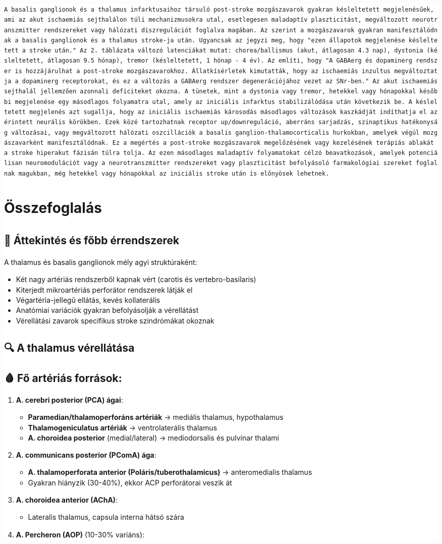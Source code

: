     A basalis ganglionok és a thalamus infarktusaihoz társuló post-stroke mozgászavarok gyakran késleltetett megjelenésűek, ami az akut ischaemiás sejthalálon túli mechanizmusokra utal, esetlegesen maladaptív plaszticitást, megváltozott neurotranszmitter rendszereket vagy hálózati diszregulációt foglalva magában. Az szerint a mozgászavarok gyakran manifesztálódnak a basalis ganglionok és a thalamus stroke-ja után. Ugyancsak az jegyzi meg, hogy "ezen állapotok megjelenése késleltetett a stroke után." Az 2. táblázata változó latenciákat mutat: chorea/ballismus (akut, átlagosan 4.3 nap), dystonia (késleltetett, átlagosan 9.5 hónap), tremor (késleltetett, 1 hónap - 4 év). Az említi, hogy "A GABAerg és dopaminerg rendszer is hozzájárulhat a post-stroke mozgászavarokhoz. Állatkísérletek kimutatták, hogy az ischaemiás inzultus megváltoztatja a dopaminerg receptorokat, és ez a változás a GABAerg rendszer degenerációjához vezet az SNr-ben." Az akut ischaemiás sejthalál jellemzően azonnali deficiteket okozna. A tünetek, mint a dystonia vagy tremor, hetekkel vagy hónapokkal későbbi megjelenése egy másodlagos folyamatra utal, amely az iniciális infarktus stabilizálódása után következik be. A késleltetett megjelenés azt sugallja, hogy az iniciális ischaemiás károsodás másodlagos változások kaszkádját indíthatja el az érintett neurális körökben. Ezek közé tartozhatnak receptor up/downreguláció, aberráns sarjadzás, szinaptikus hatékonyság változásai, vagy megváltozott hálózati oszcillációk a basalis ganglion-thalamocorticalis hurkokban, amelyek végül mozgászavarként manifesztálódnak. Ez a megértés a post-stroke mozgászavarok megelőzésének vagy kezelésének terápiás ablakát a stroke hiperakut fázisán túlra tolja. Az ezen másodlagos maladaptív folyamatokat célzó beavatkozások, amelyek potenciálisan neuromodulációt vagy a neurotranszmitter rendszereket vagy plaszticitást befolyásoló farmakológiai szereket foglalnak magukban, még hetekkel vagy hónapokkal az iniciális stroke után is előnyösek lehetnek.

# Összefoglalás
## 🧠 Áttekintés és főbb érrendszerek

A thalamus és basalis ganglionok mély agyi struktúraként:

- Két nagy artériás rendszerből kapnak vért (carotis és vertebro-basilaris)
- Kiterjedt mikroartériás perforátor rendszerek látják el
- Végartéria-jellegű ellátás, kevés kollaterális
- Anatómiai variációk gyakran befolyásolják a vérellátást
- Vérellátási zavarok specifikus stroke szindrómákat okoznak

## 🔍 A thalamus vérellátása

## 🩸 Fő artériás források:

1. **A. cerebri posterior (PCA) ágai**:
    
    - **Paramedian/thalamoperforáns artériák** → mediális thalamus, hypothalamus
    - **Thalamogeniculatus artériák** → ventrolaterális thalamus
    - **A. choroidea posterior** (medial/lateral) → mediodorsalis és pulvinar thalami
2. **A. communicans posterior (PComA) ága**:
    
    - **A. thalamoperforata anterior (Poláris/tuberothalamicus)** → anteromedialis thalamus
    - Gyakran hiányzik (30-40%), ekkor ACP perforátorai veszik át
3. **A. choroidea anterior (AChA)**:
    
    - Lateralis thalamus, capsula interna hátsó szára
4. **A. Percheron (AOP)** (10-30% variáns):
    